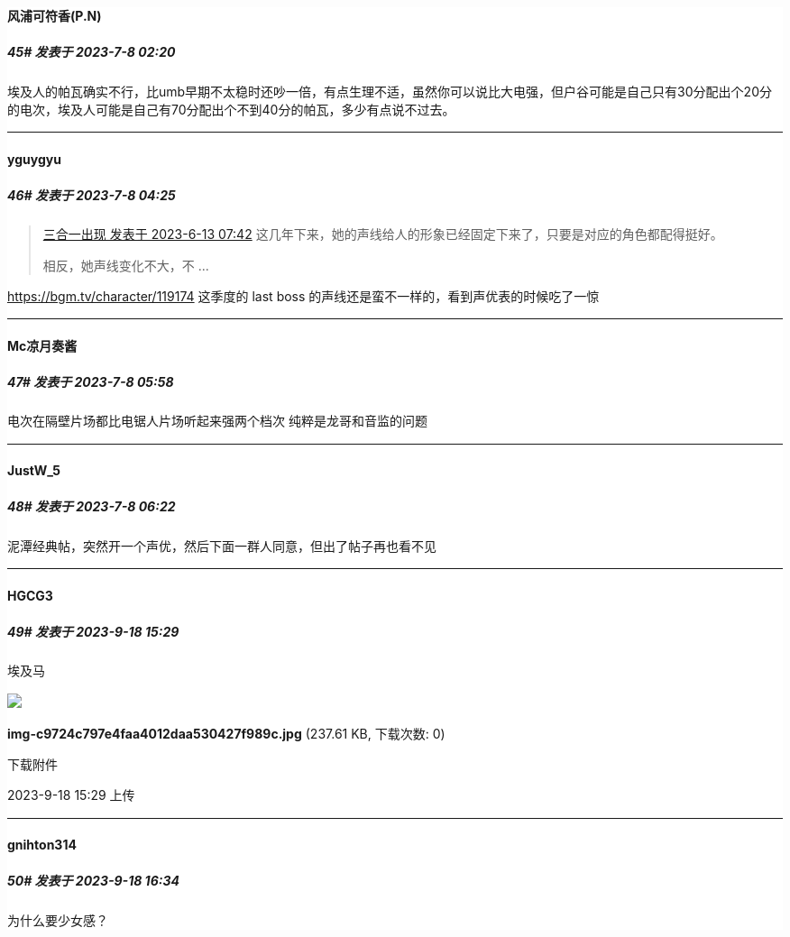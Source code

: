 ####  风浦可符香(P.N)  
##### 45#       发表于 2023-7-8 02:20

埃及人的帕瓦确实不行，比umb早期不太稳时还吵一倍，有点生理不适，虽然你可以说比大电强，但户谷可能是自己只有30分配出个20分的电次，埃及人可能是自己有70分配出个不到40分的帕瓦，多少有点说不过去。

*****

####  yguygyu  
##### 46#       发表于 2023-7-8 04:25

<blockquote><a href="httphttps://bbs.saraba1st.com/2b/forum.php?mod=redirect&amp;goto=findpost&amp;pid=61260525&amp;ptid=2139527" target="_blank">三合一出现 发表于 2023-6-13 07:42</a>
这几年下来，她的声线给人的形象已经固定下来了，只要是对应的角色都配得挺好。

相反，她声线变化不大，不 ...</blockquote>
https://bgm.tv/character/119174
这季度的 last boss 的声线还是蛮不一样的，看到声优表的时候吃了一惊

*****

####  Mc凉月奏酱  
##### 47#       发表于 2023-7-8 05:58

电次在隔壁片场都比电锯人片场听起来强两个档次 纯粹是龙哥和音监的问题

*****

####  JustW_5  
##### 48#       发表于 2023-7-8 06:22

泥潭经典帖，突然开一个声优，然后下面一群人同意，但出了帖子再也看不见

*****

####  HGCG3  
##### 49#       发表于 2023-9-18 15:29

埃及马

<img src="https://img.saraba1st.com/forum/202309/18/152934ojv4sl4oez4zoqj0.jpg" referrerpolicy="no-referrer">

<strong>img-c9724c797e4faa4012daa530427f989c.jpg</strong> (237.61 KB, 下载次数: 0)

下载附件

2023-9-18 15:29 上传

*****

####  gnihton314  
##### 50#       发表于 2023-9-18 16:34

为什么要少女感？
